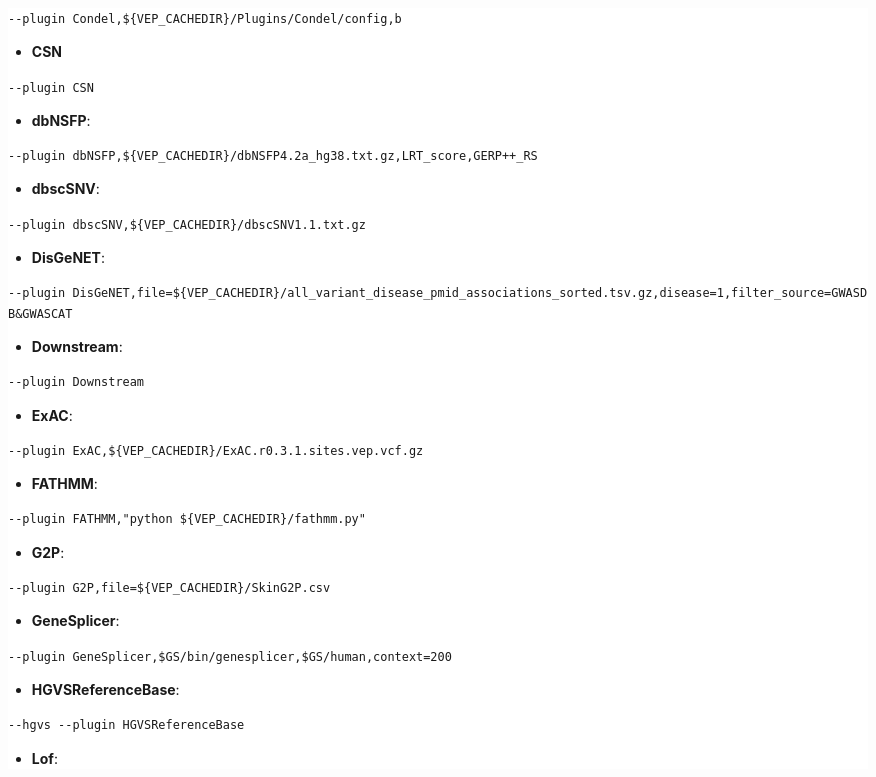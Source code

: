 
```
--plugin Condel,${VEP_CACHEDIR}/Plugins/Condel/config,b
```
* **CSN**  


```
--plugin CSN
```
* **dbNSFP**:  


```
--plugin dbNSFP,${VEP_CACHEDIR}/dbNSFP4.2a_hg38.txt.gz,LRT_score,GERP++_RS
```
* **dbscSNV**:  


```
--plugin dbscSNV,${VEP_CACHEDIR}/dbscSNV1.1.txt.gz
```
* **DisGeNET**:  


```
--plugin DisGeNET,file=${VEP_CACHEDIR}/all_variant_disease_pmid_associations_sorted.tsv.gz,disease=1,filter_source=GWASDB&GWASCAT
```
* **Downstream**:  


```
--plugin Downstream
```
* **ExAC**:  


```
--plugin ExAC,${VEP_CACHEDIR}/ExAC.r0.3.1.sites.vep.vcf.gz
```
* **FATHMM**:  


```
--plugin FATHMM,"python ${VEP_CACHEDIR}/fathmm.py"
```
* **G2P**:  


```
--plugin G2P,file=${VEP_CACHEDIR}/SkinG2P.csv
```
* **GeneSplicer**:  


```
--plugin GeneSplicer,$GS/bin/genesplicer,$GS/human,context=200
```
* **HGVSReferenceBase**:  


```
--hgvs --plugin HGVSReferenceBase
```
* **Lof**:  
